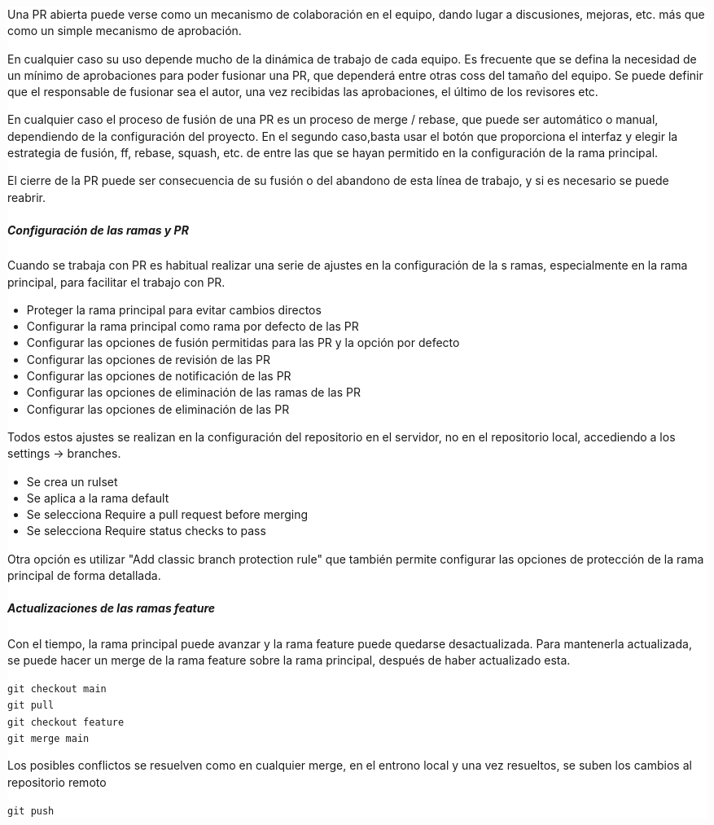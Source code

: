 Una PR abierta puede verse como un mecanismo de colaboración en el equipo, dando lugar a discusiones, mejoras, etc. más que como un simple mecanismo de aprobación.

En cualquier caso su uso depende mucho de la dinámica de trabajo de cada equipo. Es frecuente que se defina la necesidad de un mínimo de aprobaciones para poder fusionar una PR, que dependerá entre otras coss del tamaño del equipo. Se puede definir que el responsable de fusionar sea el autor, una vez recibidas las aprobaciones, el último de los revisores etc.

En cualquier caso el proceso de fusión de una PR es un proceso de merge / rebase, que puede ser automático o manual, dependiendo de la configuración del proyecto. En el segundo caso,basta usar el botón que proporciona el interfaz y elegir la estrategia de fusión, ff, rebase, squash, etc. de entre las que se hayan permitido en la configuración de la rama principal.

El cierre de la PR puede ser consecuencia de su fusión o del abandono de esta línea de trabajo, y si es necesario se puede reabrir.

##### Configuración de las ramas y PR

Cuando se trabaja con PR es habitual realizar una serie de ajustes en la configuración de la s ramas, especialmente en la rama principal, para facilitar el trabajo con PR.

- Proteger la rama principal para evitar cambios directos
- Configurar la rama principal como rama por defecto de las PR
- Configurar las opciones de fusión permitidas para las PR y la opción por defecto
- Configurar las opciones de revisión de las PR
- Configurar las opciones de notificación de las PR
- Configurar las opciones de eliminación de las ramas de las PR
- Configurar las opciones de eliminación de las PR

Todos estos ajustes se realizan en la configuración del repositorio en el servidor, no en el repositorio local, accediendo a los settings -> branches.

- Se crea un rulset
- Se aplica a la rama default
- Se selecciona Require a pull request before merging
- Se selecciona Require status checks to pass

Otra opción es utilizar "Add classic branch protection rule" que también permite configurar las opciones de protección de la rama principal de forma detallada.

##### Actualizaciones de las ramas feature

Con el tiempo, la rama principal puede avanzar y la rama feature puede quedarse desactualizada. Para mantenerla actualizada, se puede hacer un merge de la rama feature sobre la rama principal, después de haber actualizado esta.

```shell
git checkout main
git pull
git checkout feature
git merge main
```

Los posibles conflictos se resuelven como en cualquier merge, en el entrono local y una vez resueltos, se suben los cambios al repositorio remoto

```shell
git push
```
